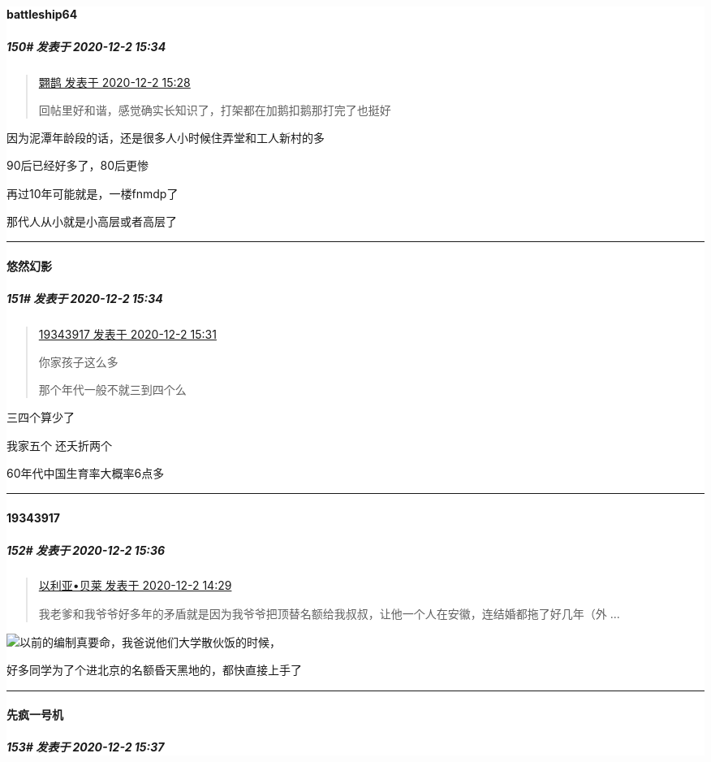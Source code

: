 ####  battleship64  
##### 150#       发表于 2020-12-2 15:34


<blockquote><a href="httphttps://bbs.saraba1st.com/2b/forum.php?mod=redirect&amp;goto=findpost&amp;pid=49586870&amp;ptid=1975253" target="_blank">翾鹊 发表于 2020-12-2 15:28</a>

回帖里好和谐，感觉确实长知识了，打架都在加鹅扣鹅那打完了也挺好</blockquote>
因为泥潭年龄段的话，还是很多人小时候住弄堂和工人新村的多

90后已经好多了，80后更惨

再过10年可能就是，一楼fnmdp了

那代人从小就是小高层或者高层了


-----

####  悠然幻影  
##### 151#       发表于 2020-12-2 15:34


<blockquote><a href="httphttps://bbs.saraba1st.com/2b/forum.php?mod=redirect&amp;goto=findpost&amp;pid=49586913&amp;ptid=1975253" target="_blank">19343917 发表于 2020-12-2 15:31</a>

你家孩子这么多


那个年代一般不就三到四个么</blockquote>
三四个算少了


我家五个 还夭折两个


60年代中国生育率大概率6点多


-----

####  19343917  
##### 152#       发表于 2020-12-2 15:36


<blockquote><a href="httphttps://bbs.saraba1st.com/2b/forum.php?mod=redirect&amp;goto=findpost&amp;pid=49586336&amp;ptid=1975253" target="_blank">以利亚•贝莱 发表于 2020-12-2 14:29</a>

我老爹和我爷爷好多年的矛盾就是因为我爷爷把顶替名额给我叔叔，让他一个人在安徽，连结婚都拖了好几年（外 ...</blockquote>
<img src="https://static.saraba1st.com/image/smiley/face2017/117.png" referrerpolicy="no-referrer">以前的编制真要命，我爸说他们大学散伙饭的时候，


好多同学为了个进北京的名额昏天黑地的，都快直接上手了


-----

####  先疯一号机  
##### 153#       发表于 2020-12-2 15:37


